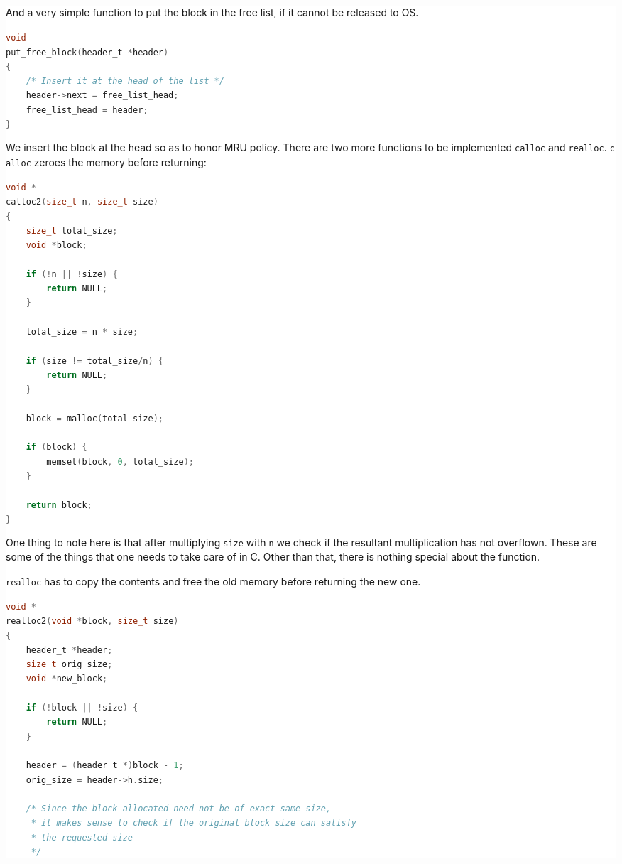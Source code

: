 And a very simple function to put the block in the free list, if it cannot be released to OS.

```c
void
put_free_block(header_t *header)
{
    /* Insert it at the head of the list */
    header->next = free_list_head;
    free_list_head = header;
}
```

We insert the block at the head so as to honor MRU policy. There are two more functions to be implemented `calloc` and `realloc`. `calloc` zeroes the memory before returning:

```c
void *
calloc2(size_t n, size_t size)
{
    size_t total_size;
    void *block;

    if (!n || !size) {
        return NULL;
    }

    total_size = n * size;

    if (size != total_size/n) {
        return NULL;
    }

    block = malloc(total_size);

    if (block) {
        memset(block, 0, total_size);
    }

    return block;
}
```

One thing to note here is that after multiplying `size` with `n` we check if the resultant multiplication has not overflown. These are some of the things that one needs to take care of in C. Other than that, there is nothing special about the function.

`realloc` has to copy the contents and free the old memory before returning the new one.

```c
void *
realloc2(void *block, size_t size)
{
    header_t *header;
    size_t orig_size;
    void *new_block;

    if (!block || !size) {
        return NULL;
    }

    header = (header_t *)block - 1;
    orig_size = header->h.size;

    /* Since the block allocated need not be of exact same size,
     * it makes sense to check if the original block size can satisfy
     * the requested size
     */
```